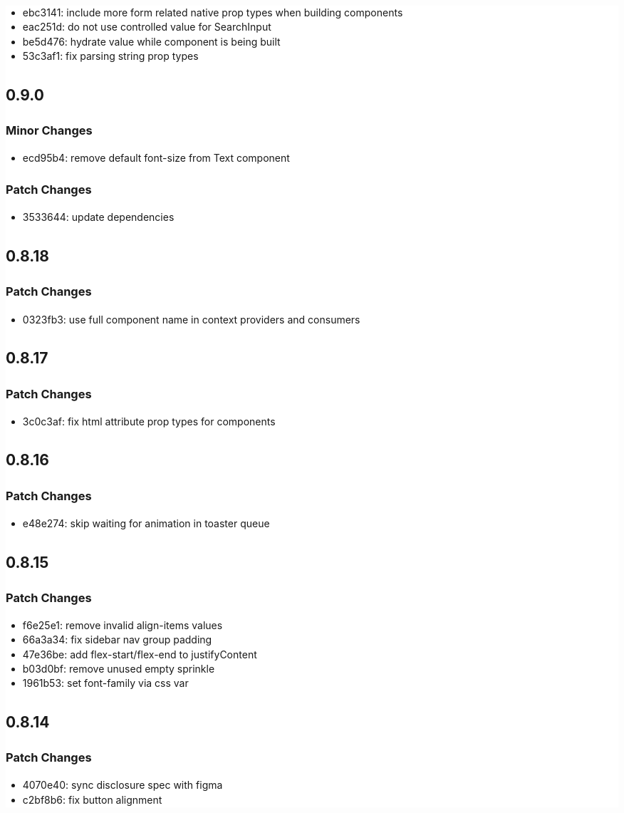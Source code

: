 - ebc3141: include more form related native prop types when building components
- eac251d: do not use controlled value for SearchInput
- be5d476: hydrate value while component is being built
- 53c3af1: fix parsing string prop types

## 0.9.0

### Minor Changes

- ecd95b4: remove default font-size from Text component

### Patch Changes

- 3533644: update dependencies

## 0.8.18

### Patch Changes

- 0323fb3: use full component name in context providers and consumers

## 0.8.17

### Patch Changes

- 3c0c3af: fix html attribute prop types for components

## 0.8.16

### Patch Changes

- e48e274: skip waiting for animation in toaster queue

## 0.8.15

### Patch Changes

- f6e25e1: remove invalid align-items values
- 66a3a34: fix sidebar nav group padding
- 47e36be: add flex-start/flex-end to justifyContent
- b03d0bf: remove unused empty sprinkle
- 1961b53: set font-family via css var

## 0.8.14

### Patch Changes

- 4070e40: sync disclosure spec with figma
- c2bf8b6: fix button alignment
